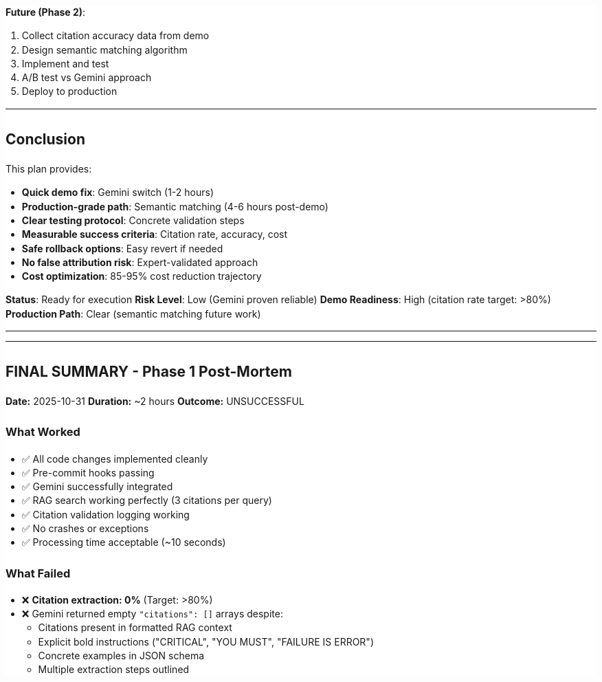 **Future (Phase 2)**:
1. Collect citation accuracy data from demo
2. Design semantic matching algorithm
3. Implement and test
4. A/B test vs Gemini approach
5. Deploy to production

---

## Conclusion

This plan provides:
- **Quick demo fix**: Gemini switch (1-2 hours)
- **Production-grade path**: Semantic matching (4-6 hours post-demo)
- **Clear testing protocol**: Concrete validation steps
- **Measurable success criteria**: Citation rate, accuracy, cost
- **Safe rollback options**: Easy revert if needed
- **No false attribution risk**: Expert-validated approach
- **Cost optimization**: 85-95% cost reduction trajectory

**Status**: Ready for execution
**Risk Level**: Low (Gemini proven reliable)
**Demo Readiness**: High (citation rate target: >80%)
**Production Path**: Clear (semantic matching future work)

---

---

## FINAL SUMMARY - Phase 1 Post-Mortem

**Date:** 2025-10-31
**Duration:** ~2 hours
**Outcome:** UNSUCCESSFUL

### What Worked
- ✅ All code changes implemented cleanly
- ✅ Pre-commit hooks passing
- ✅ Gemini successfully integrated
- ✅ RAG search working perfectly (3 citations per query)
- ✅ Citation validation logging working
- ✅ No crashes or exceptions
- ✅ Processing time acceptable (~10 seconds)

### What Failed
- ❌ **Citation extraction: 0%** (Target: >80%)
- ❌ Gemini returned empty `"citations": []` arrays despite:
  - Citations present in formatted RAG context
  - Explicit bold instructions ("CRITICAL", "YOU MUST", "FAILURE IS ERROR")
  - Concrete examples in JSON schema
  - Multiple extraction steps outlined
